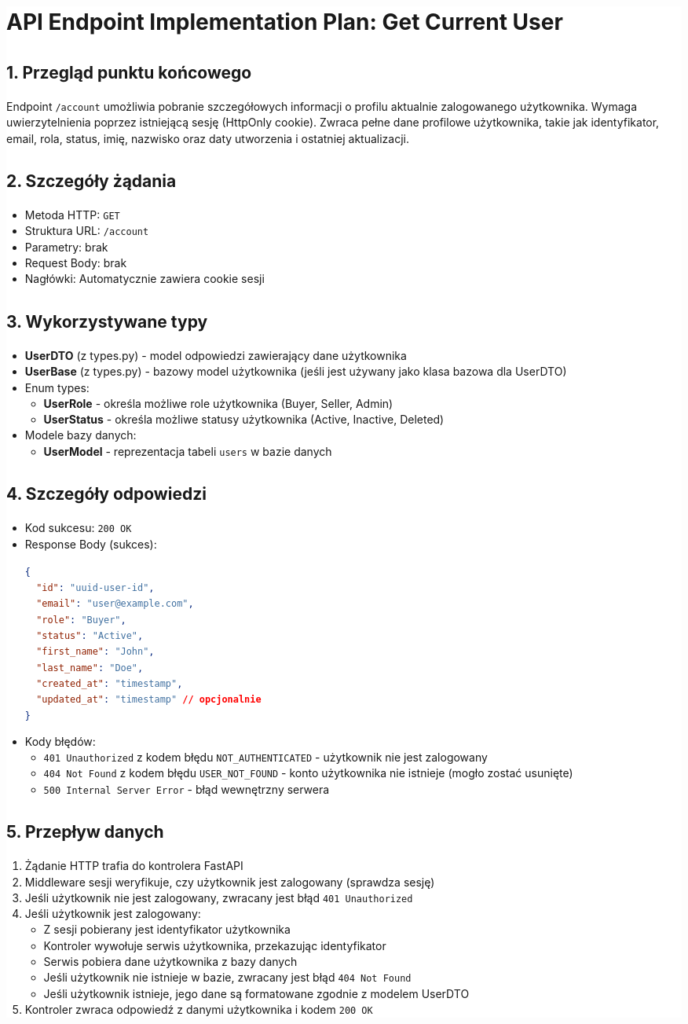 # API Endpoint Implementation Plan: Get Current User

## 1. Przegląd punktu końcowego
Endpoint `/account` umożliwia pobranie szczegółowych informacji o profilu aktualnie zalogowanego użytkownika. Wymaga uwierzytelnienia poprzez istniejącą sesję (HttpOnly cookie). Zwraca pełne dane profilowe użytkownika, takie jak identyfikator, email, rola, status, imię, nazwisko oraz daty utworzenia i ostatniej aktualizacji.

## 2. Szczegóły żądania
- Metoda HTTP: `GET`
- Struktura URL: `/account`
- Parametry: brak
- Request Body: brak
- Nagłówki: Automatycznie zawiera cookie sesji

## 3. Wykorzystywane typy
- **UserDTO** (z types.py) - model odpowiedzi zawierający dane użytkownika
- **UserBase** (z types.py) - bazowy model użytkownika (jeśli jest używany jako klasa bazowa dla UserDTO)
- Enum types:
  - **UserRole** - określa możliwe role użytkownika (Buyer, Seller, Admin)
  - **UserStatus** - określa możliwe statusy użytkownika (Active, Inactive, Deleted)
- Modele bazy danych:
  - **UserModel** - reprezentacja tabeli `users` w bazie danych

## 4. Szczegóły odpowiedzi
- Kod sukcesu: `200 OK`
- Response Body (sukces):
  ```json
  {
    "id": "uuid-user-id",
    "email": "user@example.com",
    "role": "Buyer",
    "status": "Active",
    "first_name": "John",
    "last_name": "Doe",
    "created_at": "timestamp",
    "updated_at": "timestamp" // opcjonalnie
  }
  ```
- Kody błędów:
  - `401 Unauthorized` z kodem błędu `NOT_AUTHENTICATED` - użytkownik nie jest zalogowany
  - `404 Not Found` z kodem błędu `USER_NOT_FOUND` - konto użytkownika nie istnieje (mogło zostać usunięte)
  - `500 Internal Server Error` - błąd wewnętrzny serwera

## 5. Przepływ danych
1. Żądanie HTTP trafia do kontrolera FastAPI
2. Middleware sesji weryfikuje, czy użytkownik jest zalogowany (sprawdza sesję)
3. Jeśli użytkownik nie jest zalogowany, zwracany jest błąd `401 Unauthorized`
4. Jeśli użytkownik jest zalogowany:
   - Z sesji pobierany jest identyfikator użytkownika
   - Kontroler wywołuje serwis użytkownika, przekazując identyfikator
   - Serwis pobiera dane użytkownika z bazy danych
   - Jeśli użytkownik nie istnieje w bazie, zwracany jest błąd `404 Not Found`
   - Jeśli użytkownik istnieje, jego dane są formatowane zgodnie z modelem UserDTO
5. Kontroler zwraca odpowiedź z danymi użytkownika i kodem `200 OK`
